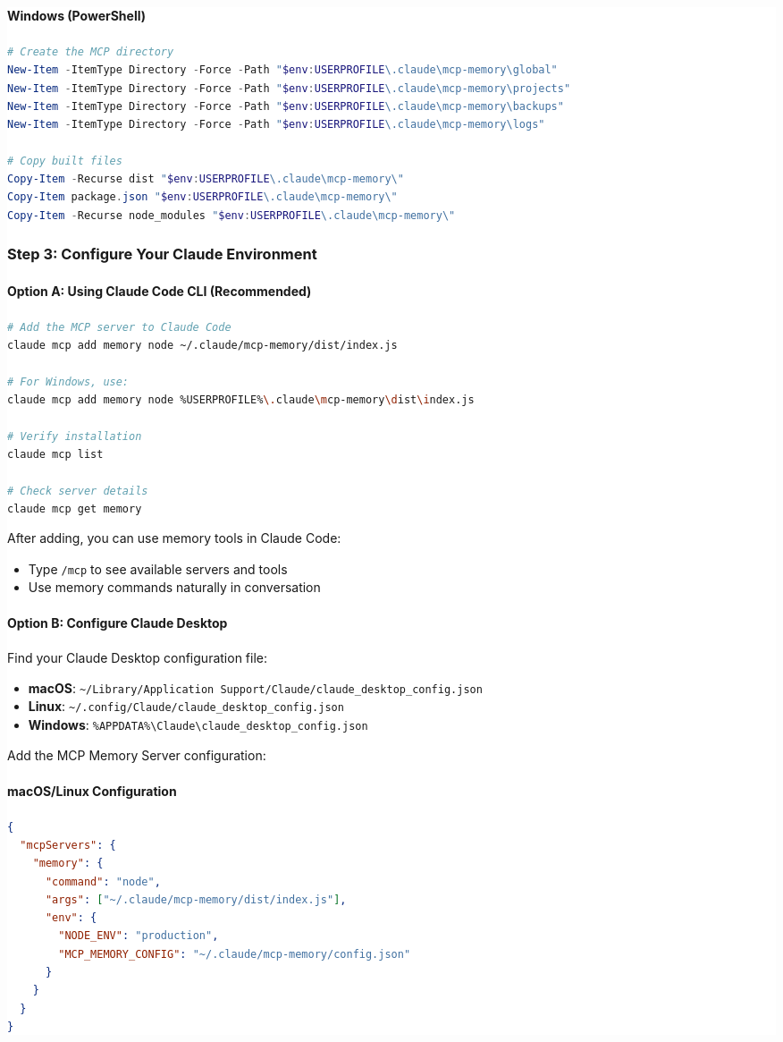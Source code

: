 #### Windows (PowerShell)
```powershell
# Create the MCP directory
New-Item -ItemType Directory -Force -Path "$env:USERPROFILE\.claude\mcp-memory\global"
New-Item -ItemType Directory -Force -Path "$env:USERPROFILE\.claude\mcp-memory\projects"
New-Item -ItemType Directory -Force -Path "$env:USERPROFILE\.claude\mcp-memory\backups"
New-Item -ItemType Directory -Force -Path "$env:USERPROFILE\.claude\mcp-memory\logs"

# Copy built files
Copy-Item -Recurse dist "$env:USERPROFILE\.claude\mcp-memory\"
Copy-Item package.json "$env:USERPROFILE\.claude\mcp-memory\"
Copy-Item -Recurse node_modules "$env:USERPROFILE\.claude\mcp-memory\"
```

### Step 3: Configure Your Claude Environment

#### Option A: Using Claude Code CLI (Recommended)

```bash
# Add the MCP server to Claude Code
claude mcp add memory node ~/.claude/mcp-memory/dist/index.js

# For Windows, use:
claude mcp add memory node %USERPROFILE%\.claude\mcp-memory\dist\index.js

# Verify installation
claude mcp list

# Check server details
claude mcp get memory
```

After adding, you can use memory tools in Claude Code:
- Type `/mcp` to see available servers and tools
- Use memory commands naturally in conversation

#### Option B: Configure Claude Desktop

Find your Claude Desktop configuration file:

- **macOS**: `~/Library/Application Support/Claude/claude_desktop_config.json`
- **Linux**: `~/.config/Claude/claude_desktop_config.json`
- **Windows**: `%APPDATA%\Claude\claude_desktop_config.json`

Add the MCP Memory Server configuration:

#### macOS/Linux Configuration
```json
{
  "mcpServers": {
    "memory": {
      "command": "node",
      "args": ["~/.claude/mcp-memory/dist/index.js"],
      "env": {
        "NODE_ENV": "production",
        "MCP_MEMORY_CONFIG": "~/.claude/mcp-memory/config.json"
      }
    }
  }
}
```
